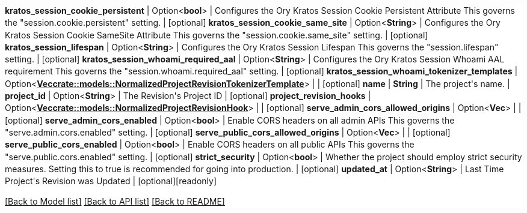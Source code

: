 **kratos_session_cookie_persistent** | Option<**bool**> | Configures the Ory Kratos Session Cookie Persistent Attribute  This governs the \"session.cookie.persistent\" setting. | [optional]
**kratos_session_cookie_same_site** | Option<**String**> | Configures the Ory Kratos Session Cookie SameSite Attribute  This governs the \"session.cookie.same_site\" setting. | [optional]
**kratos_session_lifespan** | Option<**String**> | Configures the Ory Kratos Session Lifespan  This governs the \"session.lifespan\" setting. | [optional]
**kratos_session_whoami_required_aal** | Option<**String**> | Configures the Ory Kratos Session Whoami AAL requirement  This governs the \"session.whoami.required_aal\" setting. | [optional]
**kratos_session_whoami_tokenizer_templates** | Option<[**Vec<crate::models::NormalizedProjectRevisionTokenizerTemplate>**](normalizedProjectRevisionTokenizerTemplate.md)> |  | [optional]
**name** | **String** | The project's name. | 
**project_id** | Option<**String**> | The Revision's Project ID | [optional]
**project_revision_hooks** | Option<[**Vec<crate::models::NormalizedProjectRevisionHook>**](normalizedProjectRevisionHook.md)> |  | [optional]
**serve_admin_cors_allowed_origins** | Option<**Vec<String>**> |  | [optional]
**serve_admin_cors_enabled** | Option<**bool**> | Enable CORS headers on all admin APIs  This governs the \"serve.admin.cors.enabled\" setting. | [optional]
**serve_public_cors_allowed_origins** | Option<**Vec<String>**> |  | [optional]
**serve_public_cors_enabled** | Option<**bool**> | Enable CORS headers on all public APIs  This governs the \"serve.public.cors.enabled\" setting. | [optional]
**strict_security** | Option<**bool**> | Whether the project should employ strict security measures. Setting this to true is recommended for going into production. | [optional]
**updated_at** | Option<**String**> | Last Time Project's Revision was Updated | [optional][readonly]

[[Back to Model list]](../README.md#documentation-for-models) [[Back to API list]](../README.md#documentation-for-api-endpoints) [[Back to README]](../README.md)


